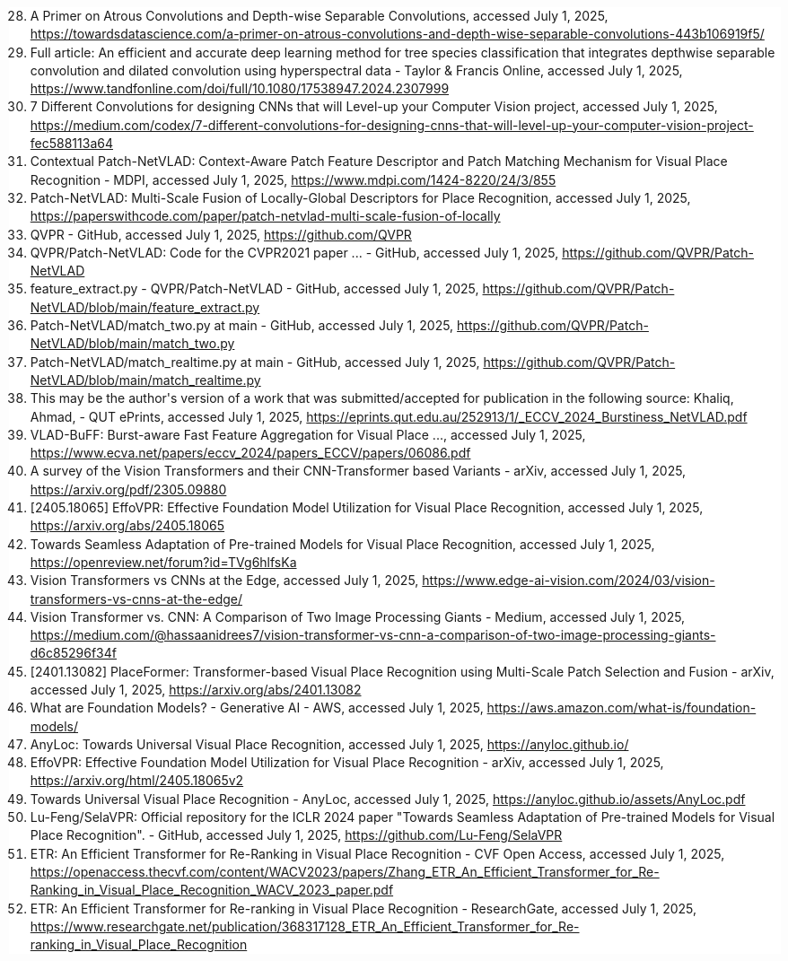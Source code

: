 28. A Primer on Atrous Convolutions and Depth-wise Separable Convolutions, accessed July 1, 2025, https://towardsdatascience.com/a-primer-on-atrous-convolutions-and-depth-wise-separable-convolutions-443b106919f5/
29. Full article: An efficient and accurate deep learning method for tree species classification that integrates depthwise separable convolution and dilated convolution using hyperspectral data - Taylor & Francis Online, accessed July 1, 2025, https://www.tandfonline.com/doi/full/10.1080/17538947.2024.2307999
30. 7 Different Convolutions for designing CNNs that will Level-up your Computer Vision project, accessed July 1, 2025, https://medium.com/codex/7-different-convolutions-for-designing-cnns-that-will-level-up-your-computer-vision-project-fec588113a64
31. Contextual Patch-NetVLAD: Context-Aware Patch Feature Descriptor and Patch Matching Mechanism for Visual Place Recognition - MDPI, accessed July 1, 2025, https://www.mdpi.com/1424-8220/24/3/855
32. Patch-NetVLAD: Multi-Scale Fusion of Locally-Global Descriptors for Place Recognition, accessed July 1, 2025, https://paperswithcode.com/paper/patch-netvlad-multi-scale-fusion-of-locally
33. QVPR - GitHub, accessed July 1, 2025, https://github.com/QVPR
34. QVPR/Patch-NetVLAD: Code for the CVPR2021 paper ... - GitHub, accessed July 1, 2025, https://github.com/QVPR/Patch-NetVLAD
35. feature_extract.py - QVPR/Patch-NetVLAD - GitHub, accessed July 1, 2025, https://github.com/QVPR/Patch-NetVLAD/blob/main/feature_extract.py
36. Patch-NetVLAD/match_two.py at main - GitHub, accessed July 1, 2025, https://github.com/QVPR/Patch-NetVLAD/blob/main/match_two.py
37. Patch-NetVLAD/match_realtime.py at main - GitHub, accessed July 1, 2025, https://github.com/QVPR/Patch-NetVLAD/blob/main/match_realtime.py
38. This may be the author's version of a work that was submitted/accepted for publication in the following source: Khaliq, Ahmad, - QUT ePrints, accessed July 1, 2025, https://eprints.qut.edu.au/252913/1/_ECCV_2024_Burstiness_NetVLAD.pdf
39. VLAD-BuFF: Burst-aware Fast Feature Aggregation for Visual Place ..., accessed July 1, 2025, https://www.ecva.net/papers/eccv_2024/papers_ECCV/papers/06086.pdf
40. A survey of the Vision Transformers and their CNN-Transformer based Variants - arXiv, accessed July 1, 2025, https://arxiv.org/pdf/2305.09880
41. [2405.18065] EffoVPR: Effective Foundation Model Utilization for Visual Place Recognition, accessed July 1, 2025, https://arxiv.org/abs/2405.18065
42. Towards Seamless Adaptation of Pre-trained Models for Visual Place Recognition, accessed July 1, 2025, https://openreview.net/forum?id=TVg6hlfsKa
43. Vision Transformers vs CNNs at the Edge, accessed July 1, 2025, https://www.edge-ai-vision.com/2024/03/vision-transformers-vs-cnns-at-the-edge/
44. Vision Transformer vs. CNN: A Comparison of Two Image Processing Giants - Medium, accessed July 1, 2025, https://medium.com/@hassaanidrees7/vision-transformer-vs-cnn-a-comparison-of-two-image-processing-giants-d6c85296f34f
45. [2401.13082] PlaceFormer: Transformer-based Visual Place Recognition using Multi-Scale Patch Selection and Fusion - arXiv, accessed July 1, 2025, https://arxiv.org/abs/2401.13082
46. What are Foundation Models? - Generative AI - AWS, accessed July 1, 2025, https://aws.amazon.com/what-is/foundation-models/
47. AnyLoc: Towards Universal Visual Place Recognition, accessed July 1, 2025, https://anyloc.github.io/
48. EffoVPR: Effective Foundation Model Utilization for Visual Place Recognition - arXiv, accessed July 1, 2025, https://arxiv.org/html/2405.18065v2
49. Towards Universal Visual Place Recognition - AnyLoc, accessed July 1, 2025, https://anyloc.github.io/assets/AnyLoc.pdf
50. Lu-Feng/SelaVPR: Official repository for the ICLR 2024 paper "Towards Seamless Adaptation of Pre-trained Models for Visual Place Recognition". - GitHub, accessed July 1, 2025, https://github.com/Lu-Feng/SelaVPR
51. ETR: An Efficient Transformer for Re-Ranking in Visual Place Recognition - CVF Open Access, accessed July 1, 2025, https://openaccess.thecvf.com/content/WACV2023/papers/Zhang_ETR_An_Efficient_Transformer_for_Re-Ranking_in_Visual_Place_Recognition_WACV_2023_paper.pdf
52. ETR: An Efficient Transformer for Re-ranking in Visual Place Recognition - ResearchGate, accessed July 1, 2025, https://www.researchgate.net/publication/368317128_ETR_An_Efficient_Transformer_for_Re-ranking_in_Visual_Place_Recognition